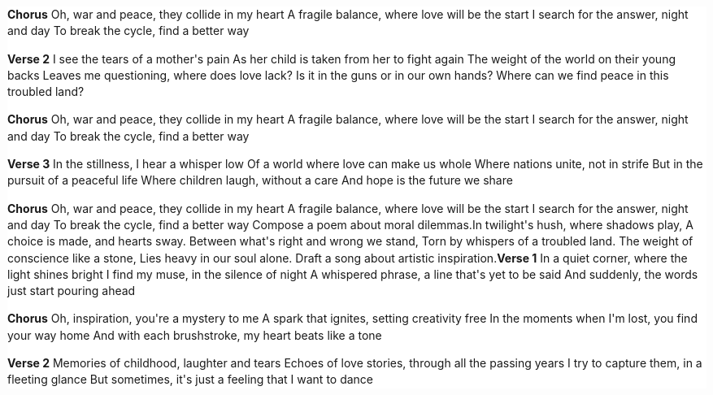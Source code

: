 **Chorus**
Oh, war and peace, they collide in my heart
A fragile balance, where love will be the start
I search for the answer, night and day
To break the cycle, find a better way

**Verse 2**
I see the tears of a mother's pain
As her child is taken from her to fight again
The weight of the world on their young backs
Leaves me questioning, where does love lack?
Is it in the guns or in our own hands?
Where can we find peace in this troubled land?

**Chorus**
Oh, war and peace, they collide in my heart
A fragile balance, where love will be the start
I search for the answer, night and day
To break the cycle, find a better way

**Verse 3**
In the stillness, I hear a whisper low
Of a world where love can make us whole
Where nations unite, not in strife
But in the pursuit of a peaceful life
Where children laugh, without a care
And hope is the future we share

**Chorus**
Oh, war and peace, they collide in my heart
A fragile balance, where love will be the start
I search for the answer, night and day
To break the cycle, find a better way<end>
Compose a poem about moral dilemmas.<start>In twilight's hush, where shadows play,
A choice is made, and hearts sway.
Between what's right and wrong we stand,
Torn by whispers of a troubled land.
The weight of conscience like a stone,
Lies heavy in our soul alone.<end>
Draft a song about artistic inspiration.<start>**Verse 1**
In a quiet corner, where the light shines bright
I find my muse, in the silence of night
A whispered phrase, a line that's yet to be said
And suddenly, the words just start pouring ahead

**Chorus**
Oh, inspiration, you're a mystery to me
A spark that ignites, setting creativity free
In the moments when I'm lost, you find your way home
And with each brushstroke, my heart beats like a tone

**Verse 2**
 Memories of childhood, laughter and tears
Echoes of love stories, through all the passing years
I try to capture them, in a fleeting glance
But sometimes, it's just a feeling that I want to dance
